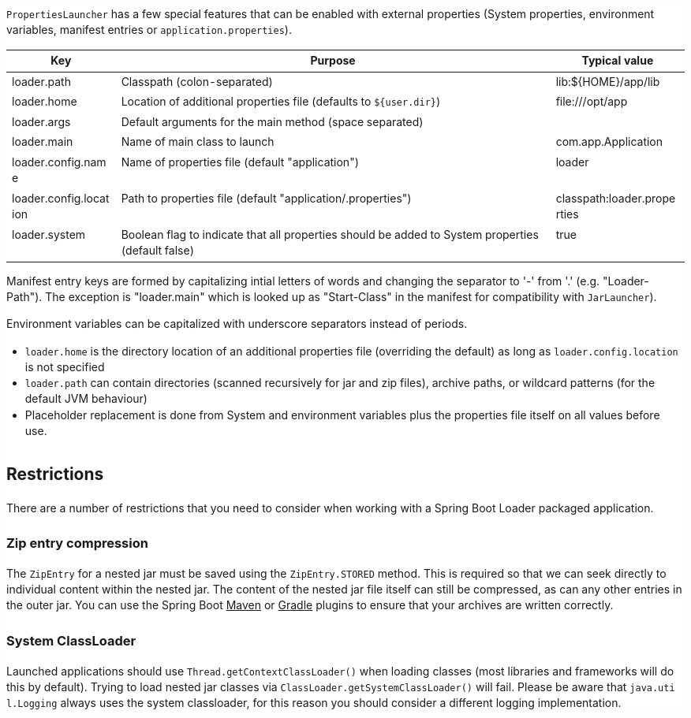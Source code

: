 `PropertiesLauncher` has a few special features that can be enabled
with external properties (System properties, environment variables,
manifest entries or `application.properties`).

| Key        | Purpose | Typical value |
|------------|---------|---------------|
|loader.path |Classpath (colon-separated) |lib:${HOME}/app/lib|
|loader.home |Location of additional properties file (defaults to `${user.dir}`) |file:///opt/app|
|loader.args |Default arguments for the main method (space separated) ||
|loader.main |Name of main class to launch | com.app.Application |
|loader.config.name|Name of properties file (default "application") | loader|
|loader.config.location|Path to properties file (default "application/.properties") | classpath:loader.properties|
|loader.system|Boolean flag to indicate that all properties should be added to System properties (default false)|true|

Manifest entry keys are formed by capitalizing intial letters of words
and changing the separator to '-' from '.' (e.g. "Loader-Path"). The
exception is "loader.main" which is looked up as "Start-Class" in the
manifest for compatibility with `JarLauncher`).

Environment variables can be capitalized with underscore separators
instead of periods.

* `loader.home` is the directory location of an additional properties
  file (overriding the default) as long as `loader.config.location` is
  not specified
* `loader.path` can contain directories (scanned recursively for jar
  and zip files), archive paths, or wildcard patterns (for the default
  JVM behaviour)
* Placeholder replacement is done from System and environment
  variables plus the properties file itself on all values before use.

## Restrictions
There are a number of restrictions that you need to consider when working with a Spring
Boot Loader packaged application.

### Zip entry compression
The `ZipEntry` for a nested jar must be saved using the `ZipEntry.STORED` method. This
is required so that we can seek directly to individual content within the nested jar.
The content of the nested jar file itself can still be compressed, as can any other
entries in the outer jar. You can use the Spring Boot
[Maven](../spring-boot-maven-plugin) or [Gradle](../spring-boot-gradle-plugin) plugins
to ensure that your archives are written correctly.

### System ClassLoader
Launched applications should use `Thread.getContextClassLoader()` when loading classes
(most libraries and frameworks will do this by default). Trying to load nested jar
classes via `ClassLoader.getSystemClassLoader()` will fail. Please be aware that
`java.util.Logging` always uses the system classloader, for this reason you should
consider a different logging implementation.
